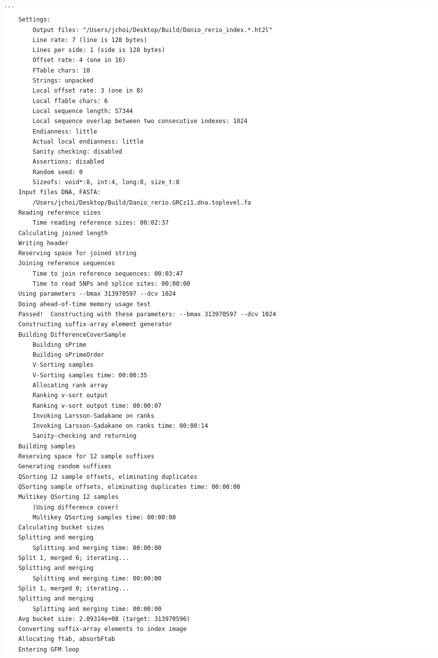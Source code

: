     ```
        Settings:
            Output files: "/Users/jchoi/Desktop/Build/Danio_rerio_index.*.ht2l"
            Line rate: 7 (line is 128 bytes)
            Lines per side: 1 (side is 128 bytes)
            Offset rate: 4 (one in 16)
            FTable chars: 10
            Strings: unpacked
            Local offset rate: 3 (one in 8)
            Local fTable chars: 6
            Local sequence length: 57344
            Local sequence overlap between two consecutive indexes: 1024
            Endianness: little
            Actual local endianness: little
            Sanity checking: disabled
            Assertions: disabled
            Random seed: 0
            Sizeofs: void*:8, int:4, long:8, size_t:8
        Input files DNA, FASTA:
            /Users/jchoi/Desktop/Build/Danio_rerio.GRCz11.dna.toplevel.fa
        Reading reference sizes
            Time reading reference sizes: 00:02:37
        Calculating joined length
        Writing header
        Reserving space for joined string
        Joining reference sequences
            Time to join reference sequences: 00:03:47
            Time to read SNPs and splice sites: 00:00:00
        Using parameters --bmax 313970597 --dcv 1024
        Doing ahead-of-time memory usage test
        Passed!  Constructing with these parameters: --bmax 313970597 --dcv 1024
        Constructing suffix-array element generator
        Building DifferenceCoverSample
            Building sPrime
            Building sPrimeOrder
            V-Sorting samples
            V-Sorting samples time: 00:00:35
            Allocating rank array
            Ranking v-sort output
            Ranking v-sort output time: 00:00:07
            Invoking Larsson-Sadakane on ranks
            Invoking Larsson-Sadakane on ranks time: 00:00:14
            Sanity-checking and returning
        Building samples
        Reserving space for 12 sample suffixes
        Generating random suffixes
        QSorting 12 sample offsets, eliminating duplicates
        QSorting sample offsets, eliminating duplicates time: 00:00:00
        Multikey QSorting 12 samples
            (Using difference cover)
            Multikey QSorting samples time: 00:00:00
        Calculating bucket sizes
        Splitting and merging
            Splitting and merging time: 00:00:00
        Split 1, merged 6; iterating...
        Splitting and merging
            Splitting and merging time: 00:00:00
        Split 1, merged 0; iterating...
        Splitting and merging
            Splitting and merging time: 00:00:00
        Avg bucket size: 2.09314e+08 (target: 313970596)
        Converting suffix-array elements to index image
        Allocating ftab, absorbFtab
        Entering GFM loop